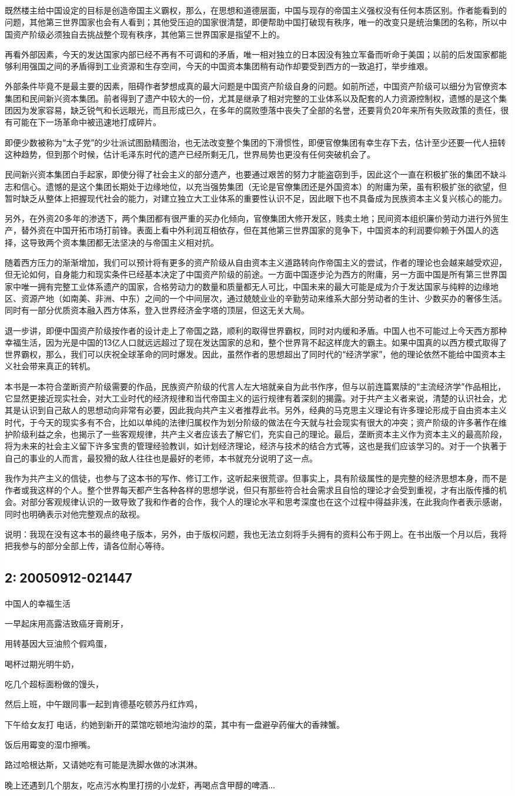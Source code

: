 既然楼主给中国设定的目标是创造帝国主义霸权，那么，在思想和道德层面，中国与现存的帝国主义强权没有任何本质区别。作者能看到的问题，其他第三世界国家也会有人看到；其他受压迫的国家很清楚，即便帮助中国打破现有秩序，唯一的改变只是统治集团的名称，所以中国资产阶级必须独自去挑战整个现有秩序，其他第三世界国家是指望不上的。

再看外部因素，今天的发达国家内部已经不再有不可调和的矛盾，唯一相对独立的日本因没有独立军备而听命于美国；以前的后发国家都能够利用强国之间的矛盾得到工业资源和生存空间，今天的中国资本集团稍有动作却要受到西方的一致追打，举步维艰。

外部条件毕竟不是最主要的因素，阻碍作者梦想成真的最大问题是中国资产阶级自身的问题。如前所述，中国资产阶级可以细分为官僚资本集团和民间新兴资本集团。前者得到了遗产中较大的一份，尤其是继承了相对完整的工业体系以及配套的人力资源控制权，遗憾的是这个集团因为发家容易，缺乏锐气和长远眼光，而且形成已久，在多年的腐败堕落中丧失了全部的名誉，还要背负20年来所有失败政策的责任，很有可能在下一场革命中被迅速地打成碎片。

即便少数被称为“太子党”的少壮派试图励精图治，也无法改变整个集团的下滑惯性，即便官僚集团有幸生存下去，估计至少还要一代人扭转这种趋势，但到那个时候，估计毛泽东时代的遗产已经所剩无几，世界局势也更没有任何突破机会了。

民间新兴资本集团白手起家，即使分得了社会主义的部分遗产，也要通过艰苦的努力才能盗窃到手，因此这个一直在积极扩张的集团不缺斗志和信心。遗憾的是这个集团长期处于边缘地位，以充当强势集团（无论是官僚集团还是外国资本）的附庸为荣，虽有积极扩张的欲望，但暂时缺乏从整体上把握现代社会的能力，对建立独立大工业体系的重要性认识不足，因此眼下也不具备成为民族资本主义复兴核心的能力。

另外，在外资20多年的渗透下，两个集团都有很严重的买办化倾向，官僚集团大修开发区，贱卖土地；民间资本组织廉价劳动力进行外贸生产，替外资在中国开拓市场打前锋。表面上看中外利润互相依存，但在其他第三世界国家的竞争下，中国资本的利润要仰赖于外国人的选择，这导致两个资本集团都无法坚决的与帝国主义相对抗。

随着西方压力的渐渐增加，我们可以预计将有更多的资产阶级从自由资本主义道路转向作帝国主义的尝试，作者的理论也会越来越受欢迎，但无论如何，自身能力和现实条件已经基本决定了中国资产阶级的前途。一方面中国逐步沦为西方的附庸，另一方面中国是所有第三世界国家中唯一拥有完整工业体系遗产的国家，合格劳动力的数量和质量都无人可比，中国未来的最大可能是成为介于发达国家与纯粹的边缘地区、资源产地（如南美、非洲、中东）之间的一个中间层次，通过兢兢业业的辛勤劳动来维系大部分劳动者的生计、少数买办的奢侈生活。同时有一部分优质资本融入西方体系，登入世界经济金字塔的顶层，但这无关大局。

退一步讲，即便中国资产阶级按作者的设计走上了帝国之路，顺利的取得世界霸权，同时对内缓和矛盾。中国人也不可能过上今天西方那种幸福生活，因为光是中国的13亿人口就远远超过了现在发达国家的总和，整个世界背不起这样庞大的霸主。如果中国真的以西方模式取得了世界霸权，那么，我们可以庆祝全球革命的同时爆发。因此，虽然作者的思想超出了同时代的“经济学家”，他的理论依然不能给中国资本主义社会带来真正的转机。

本书是一本符合垄断资产阶级需要的作品，民族资产阶级的代言人左大培就亲自为此书作序，但与以前连篇累牍的“主流经济学”作品相比，它显然更接近现实社会，对大工业时代的经济规律和当代帝国主义的运行规律有着深刻的揭露。对于共产主义者来说，清楚的认识社会，尤其是认识到自己敌人的思想动向非常有必要，因此我向共产主义者推荐此书。另外，经典的马克思主义理论有许多理论形成于自由资本主义时代，于今天的现实多有不合，比如以单纯的法律归属权作为划分阶级的做法在今天就与社会现实有很大的冲突；资产阶级的许多著作在维护阶级利益之余，也揭示了一些客观规律，共产主义者应该去了解它们，充实自己的理论。最后，垄断资本主义作为资本主义的最高阶段，将为未来的社会主义留下许多宝贵的管理经验教训，如计划经济理论，经济与技术的结合方式等，这也是我们应该学习的。对于一个执著于自己的事业的人而言，最狡猾的敌人往往也是最好的老师，本书就充分说明了这一点。

我作为共产主义的信徒，也参与了这本书的写作、修订工作，这听起来很荒谬。但事实上，具有阶级属性的是完整的经济思想本身，而不是作者或我这样的个人。整个世界每天都产生各种各样的思想学说，但只有那些符合社会需求且自恰的理论才会受到重视，才有出版传播的机会。对部分客观规律认识的一致导致了我和作者的合作，我个人的理论水平和思考深度也在这个过程中得益非浅，在此我向作者表示感谢，同时也明确表示对他完整观点的敌视。

说明：我现在没有这本书的最终电子版本，另外，由于版权问题，我也无法立刻将手头拥有的资料公布于网上。在书出版一个月以后，我将把我参与的部分全部上传，请各位耐心等待。

## 2: 20050912-021447

中国人的幸福生活

一早起床用高露洁致癌牙膏刷牙，

用转基因大豆油煎个假鸡蛋，

喝杯过期光明牛奶，

吃几个超标面粉做的馒头，

然后上班，中午跟同事一起到肯德基吃顿苏丹红炸鸡，

下午给女友打 电话，约她到新开的菜馆吃顿地沟油炒的菜，其中有一盘避孕药催大的香辣蟹。

饭后用霉变的湿巾擦嘴。

路过哈根达斯，又请她吃有可能是洗脚水做的冰淇淋。

晚上还遇到几个朋友，吃点污水构里打捞的小龙虾，再喝点含甲醇的啤酒...
